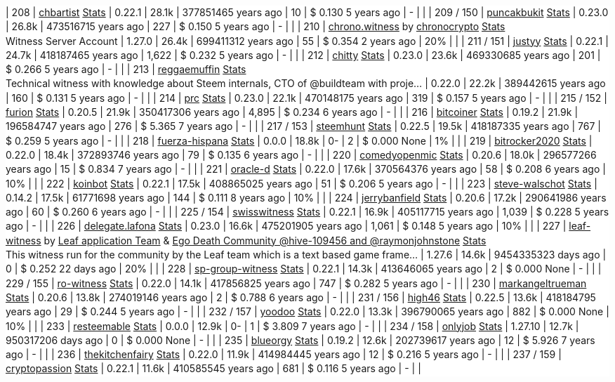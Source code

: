 | 208 | [chbartist](https://peakd.com/@chbartist) [Stats](https://hivehub.dev/witnesses/@chbartist) | 0.22.1 | 28.1k | 377851465 years ago | 10 | $ 0.130 5 years ago | - |  |
| 209 / 150 | [puncakbukit](https://peakd.com/@puncakbukit) [Stats](https://hivehub.dev/witnesses/@puncakbukit) | 0.23.0 | 26.8k | 473516715 years ago | 227 | $ 0.150 5 years ago | - |  |
| 210 | [chrono.witness](https://peakd.com/@chrono.witness) by [chronocrypto](https://peakd.com/@chronocrypto) [Stats](https://hivehub.dev/witnesses/@chrono.witness) <br>Witness Server Account | 1.27.0 | 26.4k | 699411312 years ago | 55 | $ 0.354 2 years ago | 20% |  |
| 211 / 151 | [justyy](https://peakd.com/@justyy) [Stats](https://hivehub.dev/witnesses/@justyy) | 0.22.1 | 24.7k | 418187465 years ago | 1,622 | $ 0.232 5 years ago | - |  |
| 212 | [chitty](https://peakd.com/@chitty) [Stats](https://hivehub.dev/witnesses/@chitty) | 0.23.0 | 23.6k | 469330685 years ago | 201 | $ 0.266 5 years ago | - |  |
| 213 | [reggaemuffin](https://peakd.com/@reggaemuffin) [Stats](https://hivehub.dev/witnesses/@reggaemuffin) <br>Technical witness with knowledge about Steem internals, CTO of @buildteam with proje… | 0.22.0 | 22.2k | 389442615 years ago | 160 | $ 0.131 5 years ago | - |  |
| 214 | [prc](https://peakd.com/@prc) [Stats](https://hivehub.dev/witnesses/@prc) | 0.23.0 | 22.1k | 470148175 years ago | 319 | $ 0.157 5 years ago | - |  |
| 215 / 152 | [furion](https://peakd.com/@furion) [Stats](https://hivehub.dev/witnesses/@furion) | 0.20.5 | 21.9k | 350417306 years ago | 4,895 | $ 0.234 6 years ago | - |  |
| 216 | [bitcoiner](https://peakd.com/@bitcoiner) [Stats](https://hivehub.dev/witnesses/@bitcoiner) | 0.19.2 | 21.9k | 196584747 years ago | 276 | $ 5.365 7 years ago | - |  |
| 217 / 153 | [steemhunt](https://peakd.com/@steemhunt) [Stats](https://hivehub.dev/witnesses/@steemhunt) | 0.22.5 | 19.5k | 418187335 years ago | 767 | $ 0.259 5 years ago | - |  |
| 218 | [fuerza-hispana](https://peakd.com/@fuerza-hispana) [Stats](https://hivehub.dev/witnesses/@fuerza-hispana) | 0.0.0 | 18.8k | 0- | 2 | $ 0.000 None | 1% |  |
| 219 | [bitrocker2020](https://peakd.com/@bitrocker2020) [Stats](https://hivehub.dev/witnesses/@bitrocker2020) | 0.22.0 | 18.4k | 372893746 years ago | 79 | $ 0.135 6 years ago | - |  |
| 220 | [comedyopenmic](https://peakd.com/@comedyopenmic) [Stats](https://hivehub.dev/witnesses/@comedyopenmic) | 0.20.6 | 18.0k | 296577266 years ago | 15 | $ 0.834 7 years ago | - |  |
| 221 | [oracle-d](https://peakd.com/@oracle-d) [Stats](https://hivehub.dev/witnesses/@oracle-d) | 0.22.0 | 17.6k | 370564376 years ago | 58 | $ 0.208 6 years ago | 10% |  |
| 222 | [koinbot](https://peakd.com/@koinbot) [Stats](https://hivehub.dev/witnesses/@koinbot) | 0.22.1 | 17.5k | 408865025 years ago | 51 | $ 0.206 5 years ago | - |  |
| 223 | [steve-walschot](https://peakd.com/@steve-walschot) [Stats](https://hivehub.dev/witnesses/@steve-walschot) | 0.14.2 | 17.5k | 61771698 years ago | 144 | $ 0.111 8 years ago | 10% |  |
| 224 | [jerrybanfield](https://peakd.com/@jerrybanfield) [Stats](https://hivehub.dev/witnesses/@jerrybanfield) | 0.20.6 | 17.2k | 290641986 years ago | 60 | $ 0.260 6 years ago | - |  |
| 225 / 154 | [swisswitness](https://peakd.com/@swisswitness) [Stats](https://hivehub.dev/witnesses/@swisswitness) | 0.22.1 | 16.9k | 405117715 years ago | 1,039 | $ 0.228 5 years ago | - |  |
| 226 | [delegate.lafona](https://peakd.com/@delegate.lafona) [Stats](https://hivehub.dev/witnesses/@delegate.lafona) | 0.23.0 | 16.6k | 475201905 years ago | 1,061 | $ 0.148 5 years ago | 10% |  |
| 227 | [leaf-witness](https://peakd.com/@leaf-witness) by [Leaf application Team](https://peakd.com/@Leaf%20application%20Team) & [Ego Death Community @hive-109456 and @raymonjohnstone](https://peakd.com/@%20Ego%20Death%20Community%20@hive-109456%20and%20@raymonjohnstone) [Stats](https://hivehub.dev/witnesses/@leaf-witness) <br>This witness run for the community by the Leaf team which is a text based game frame… | 1.27.6 | 14.6k | 9454335323 days ago | 0 | $ 0.252 22 days ago | 20% |  |
| 228 | [sp-group-witness](https://peakd.com/@sp-group-witness) [Stats](https://hivehub.dev/witnesses/@sp-group-witness) | 0.22.1 | 14.3k | 413646065 years ago | 2 | $ 0.000 None | - |  |
| 229 / 155 | [ro-witness](https://peakd.com/@ro-witness) [Stats](https://hivehub.dev/witnesses/@ro-witness) | 0.22.0 | 14.1k | 417856825 years ago | 747 | $ 0.282 5 years ago | - |  |
| 230 | [markangeltrueman](https://peakd.com/@markangeltrueman) [Stats](https://hivehub.dev/witnesses/@markangeltrueman) | 0.20.6 | 13.8k | 274019146 years ago | 2 | $ 0.788 6 years ago | - |  |
| 231 / 156 | [high46](https://peakd.com/@high46) [Stats](https://hivehub.dev/witnesses/@high46) | 0.22.5 | 13.6k | 418184795 years ago | 29 | $ 0.244 5 years ago | - |  |
| 232 / 157 | [yoodoo](https://peakd.com/@yoodoo) [Stats](https://hivehub.dev/witnesses/@yoodoo) | 0.22.0 | 13.3k | 396790065 years ago | 882 | $ 0.000 None | 10% |  |
| 233 | [resteemable](https://peakd.com/@resteemable) [Stats](https://hivehub.dev/witnesses/@resteemable) | 0.0.0 | 12.9k | 0- | 1 | $ 3.809 7 years ago | - |  |
| 234 / 158 | [onlyjob](https://peakd.com/@onlyjob) [Stats](https://hivehub.dev/witnesses/@onlyjob) | 1.27.10 | 12.7k | 950317206 days ago | 0 | $ 0.000 None | - |  |
| 235 | [blueorgy](https://peakd.com/@blueorgy) [Stats](https://hivehub.dev/witnesses/@blueorgy) | 0.19.2 | 12.6k | 202739617 years ago | 12 | $ 5.926 7 years ago | - |  |
| 236 | [thekitchenfairy](https://peakd.com/@thekitchenfairy) [Stats](https://hivehub.dev/witnesses/@thekitchenfairy) | 0.22.0 | 11.9k | 414984445 years ago | 12 | $ 0.216 5 years ago | - |  |
| 237 / 159 | [cryptopassion](https://peakd.com/@cryptopassion) [Stats](https://hivehub.dev/witnesses/@cryptopassion) | 0.22.1 | 11.6k | 410585545 years ago | 681 | $ 0.116 5 years ago | - |  |
